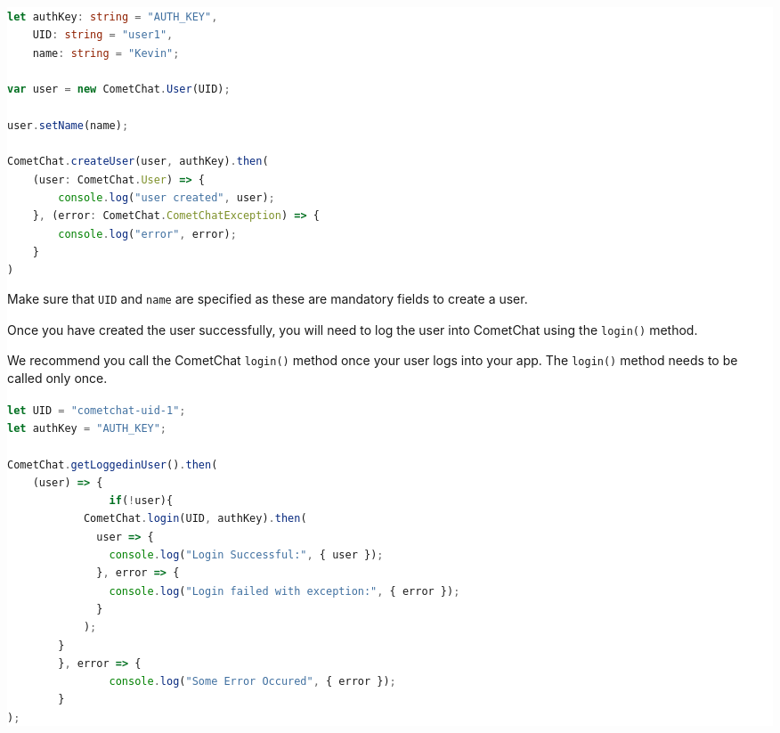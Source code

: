 </TabItem>
<TabItem value="2" label="Typescript">

```Typescript
let authKey: string = "AUTH_KEY", 
    UID: string = "user1", 
    name: string = "Kevin";

var user = new CometChat.User(UID);

user.setName(name);

CometChat.createUser(user, authKey).then(
    (user: CometChat.User) => {
        console.log("user created", user);
    }, (error: CometChat.CometChatException) => {
        console.log("error", error);
    }
)
```

</TabItem>
</Tabs>



Make sure that `UID` and `name` are specified as these are mandatory fields to create a user.

Once you have created the user successfully, you will need to log the user into CometChat using the `login()` method.

We recommend you call the CometChat `login()` method once your user logs into your app. The `login()` method needs to be called only once.

<Tabs>
<TabItem value="1" label="Javascript">

```Javascript
let UID = "cometchat-uid-1";
let authKey = "AUTH_KEY";

CometChat.getLoggedinUser().then(
    (user) => {
				if(!user){
            CometChat.login(UID, authKey).then(
              user => {
                console.log("Login Successful:", { user });    
              }, error => {
                console.log("Login failed with exception:", { error });    
              }
            );
        }
		}, error => {
				console.log("Some Error Occured", { error });
		}
);
```
